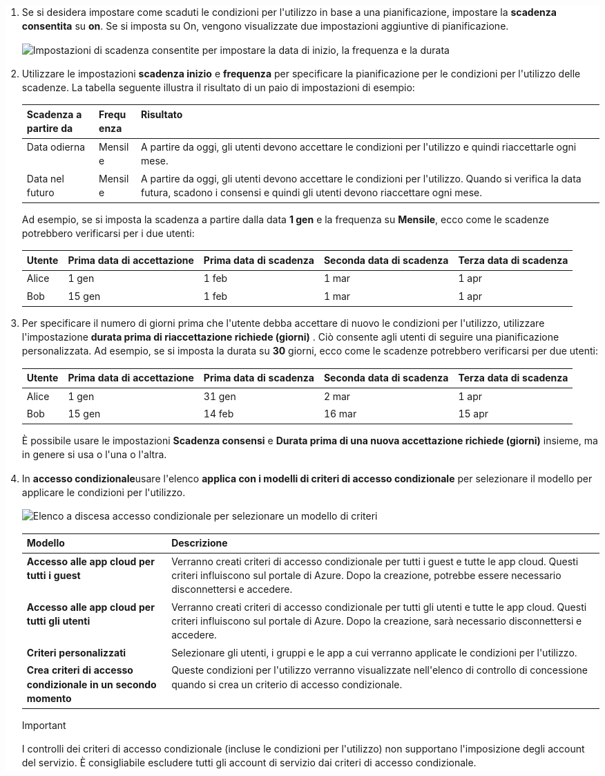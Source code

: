 1. Se si desidera impostare come scaduti le condizioni per l'utilizzo in base a una pianificazione, impostare la **scadenza consentita** su **on**. Se si imposta su On, vengono visualizzate due impostazioni aggiuntive di pianificazione.

   ![Impostazioni di scadenza consentite per impostare la data di inizio, la frequenza e la durata](./media/terms-of-use/expire-consents.png)

1. Utilizzare le impostazioni **scadenza inizio** e **frequenza** per specificare la pianificazione per le condizioni per l'utilizzo delle scadenze. La tabella seguente illustra il risultato di un paio di impostazioni di esempio:

   | Scadenza a partire da | Frequenza | Risultato |
   | --- | --- | --- |
   | Data odierna  | Mensile | A partire da oggi, gli utenti devono accettare le condizioni per l'utilizzo e quindi riaccettarle ogni mese. |
   | Data nel futuro  | Mensile | A partire da oggi, gli utenti devono accettare le condizioni per l'utilizzo. Quando si verifica la data futura, scadono i consensi e quindi gli utenti devono riaccettare ogni mese.  |

   Ad esempio, se si imposta la scadenza a partire dalla data **1 gen** e la frequenza su **Mensile**, ecco come le scadenze potrebbero verificarsi per i due utenti:

   | Utente | Prima data di accettazione | Prima data di scadenza | Seconda data di scadenza | Terza data di scadenza |
   | --- | --- | --- | --- | --- |
   | Alice | 1 gen | 1 feb | 1 mar | 1 apr |
   | Bob | 15 gen | 1 feb | 1 mar | 1 apr |

1. Per specificare il numero di giorni prima che l'utente debba accettare di nuovo le condizioni per l'utilizzo, utilizzare l'impostazione **durata prima di riaccettazione richiede (giorni)** . Ciò consente agli utenti di seguire una pianificazione personalizzata. Ad esempio, se si imposta la durata su **30** giorni, ecco come le scadenze potrebbero verificarsi per due utenti:

   | Utente | Prima data di accettazione | Prima data di scadenza | Seconda data di scadenza | Terza data di scadenza |
   | --- | --- | --- | --- | --- |
   | Alice | 1 gen | 31 gen | 2 mar | 1 apr |
   | Bob | 15 gen | 14 feb | 16 mar | 15 apr |

   È possibile usare le impostazioni **Scadenza consensi** e **Durata prima di una nuova accettazione richiede (giorni)** insieme, ma in genere si usa o l'una o l'altra.

1. In **accesso condizionale**usare l'elenco **applica con i modelli di criteri di accesso condizionale** per selezionare il modello per applicare le condizioni per l'utilizzo.

   ![Elenco a discesa accesso condizionale per selezionare un modello di criteri](./media/terms-of-use/conditional-access-templates.png)

   | Modello | Descrizione |
   | --- | --- |
   | **Accesso alle app cloud per tutti i guest** | Verranno creati criteri di accesso condizionale per tutti i guest e tutte le app cloud. Questi criteri influiscono sul portale di Azure. Dopo la creazione, potrebbe essere necessario disconnettersi e accedere. |
   | **Accesso alle app cloud per tutti gli utenti** | Verranno creati criteri di accesso condizionale per tutti gli utenti e tutte le app cloud. Questi criteri influiscono sul portale di Azure. Dopo la creazione, sarà necessario disconnettersi e accedere. |
   | **Criteri personalizzati** | Selezionare gli utenti, i gruppi e le app a cui verranno applicate le condizioni per l'utilizzo. |
   | **Crea criteri di accesso condizionale in un secondo momento** | Queste condizioni per l'utilizzo verranno visualizzate nell'elenco di controllo di concessione quando si crea un criterio di accesso condizionale. |

   >[!IMPORTANT]
   >I controlli dei criteri di accesso condizionale (incluse le condizioni per l'utilizzo) non supportano l'imposizione degli account del servizio. È consigliabile escludere tutti gli account di servizio dai criteri di accesso condizionale.
